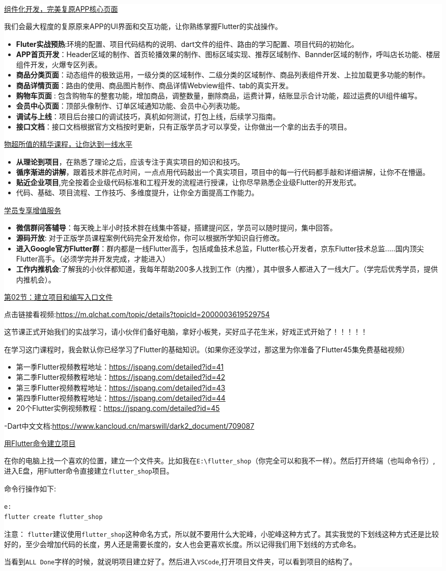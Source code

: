 [组件化开发，完美复原APP核心页面](https://www.jspang.com/detailed?id=53#toc35)

我们会最大程度的复原原来APP的UI界面和交互功能，让你熟练掌握Flutter的实战操作。

- **Fluter实战预热**:环境的配置、项目代码结构的说明、dart文件的组件、路由的学习配置、项目代码的初始化。
- **APP首页开发**：Header区域的制作、首页轮播效果的制作、图标区域实现、推荐区域制作、Bannder区域的制作，呼叫店长功能、楼层组件开发，火爆专区列表。
- **商品分类页面**：动态组件的极致运用，一级分类的区域制作、二级分类的区域制作、商品列表组件开发、上拉加载更多功能的制作。
- **商品详情页面**：路由的使用、商品图片制作、商品详情Webview组件、tab的真实开发。
- **购物车页面** : 包含购物车的整套功能，增加商品，调整数量，删除商品，运费计算，结账显示合计功能，超过运费的UI组件编写。
- **会员中心页面**：顶部头像制作、订单区域通知功能、会员中心列表功能。
- **调试与上线**：项目后台接口的调试技巧，真机如何测试，打包上线，后续学习指南。
- **接口文档**：接口文档根据官方文档按时更新，只有正版学员才可以享受，让你做出一个拿的出去手的项目。

[物超所值的精华课程，让你达到一线水平](https://www.jspang.com/detailed?id=53#toc36)

- **从理论到项目**，在熟悉了理论之后，应该专注于真实项目的知识和技巧。
- **循序渐进的讲解**，跟着技术胖花点时间，一点点用代码敲出一个真实项目，项目中的每一行代码都手敲和详细讲解，让你不在懵逼。
- **贴近企业项目**,完全按着企业级代码标准和工程开发的流程进行授课，让你尽早熟悉企业级Flutter的开发形式。
- 代码、基础、项目流程、工作技巧、多维度提升，让你全方面提高工作能力。

[学员专享增值服务](https://www.jspang.com/detailed?id=53#toc37)

- **微信群问答辅导**：每天晚上半小时技术胖在线集中答疑，搭建提问区，学员可以随时提问，集中回答。
- **源码开放**: 对于正版学员课程案例代码完全开发给你，你可以根据所学知识自行修改。
- **进入Google官方Flutter群**：群内都是一线Flutter高手，包括咸鱼技术总监，Flutter核心开发者，京东Flutter技术总监.....国内顶尖Flutter高手。（必须学完并开发完成，才能进入）
- **工作内推机会**:了解我的小伙伴都知道，我每年帮助200多人找到工作（内推），其中很多人都进入了一线大厂。（学完后优秀学员，提供内推机会）。

[第02节：建立项目和编写入口文件](https://www.jspang.com/detailed?id=53#toc28)

点击链接看视频:https://m.qlchat.com/topic/details?topicId=2000003619529754

这节课正式开始我们的实战学习，请小伙伴们备好电脑，拿好小板凳，买好瓜子花生米，好戏正式开始了！！！！！

在学习这门课程时，我会默认你已经学习了Flutter的基础知识。（如果你还没学过，那这里为你准备了Flutter45集免费基础视频）

- 第一季Flutter视频教程地址：https://jspang.com/detailed?id=41
- 第二季Flutter视频教程地址：https://jspang.com/detailed?id=42
- 第三季Flutter视频教程地址：https://jspang.com/detailed?id=43
- 第四季Flutter视频教程地址：https://jspang.com/detailed?id=44
- 20个Flutter实例视频教程：https://jspang.com/detailed?id=45

-Dart中文文档:https://www.kancloud.cn/marswill/dark2_document/709087

[用Flutter命令建立项目](https://www.jspang.com/detailed?id=53#toc39)

在你的电脑上找一个喜欢的位置，建立一个文件夹。比如我在`E:\flutter_shop`（你完全可以和我不一样）。然后打开终端（也叫命令行）,进入E盘，用Flutter命令直接建立`flutter_shop`项目。

命令行操作如下:

```
e:
flutter create flutter_shop
```

注意： `flutter`建议使用`flutter_shop`这种命名方式，所以就不要用什么大驼峰，小驼峰这种方式了。其实我觉的下划线这种方式还是比较好的，至少会增加代码的长度，男人还是需要长度的，女人也会更喜欢长度。所以记得我们用下划线的方式命名。

当看到`ALL Done`字样的时候，就说明项目建立好了。然后进入`VSCode`,打开项目文件夹，可以看到项目的结构了。
